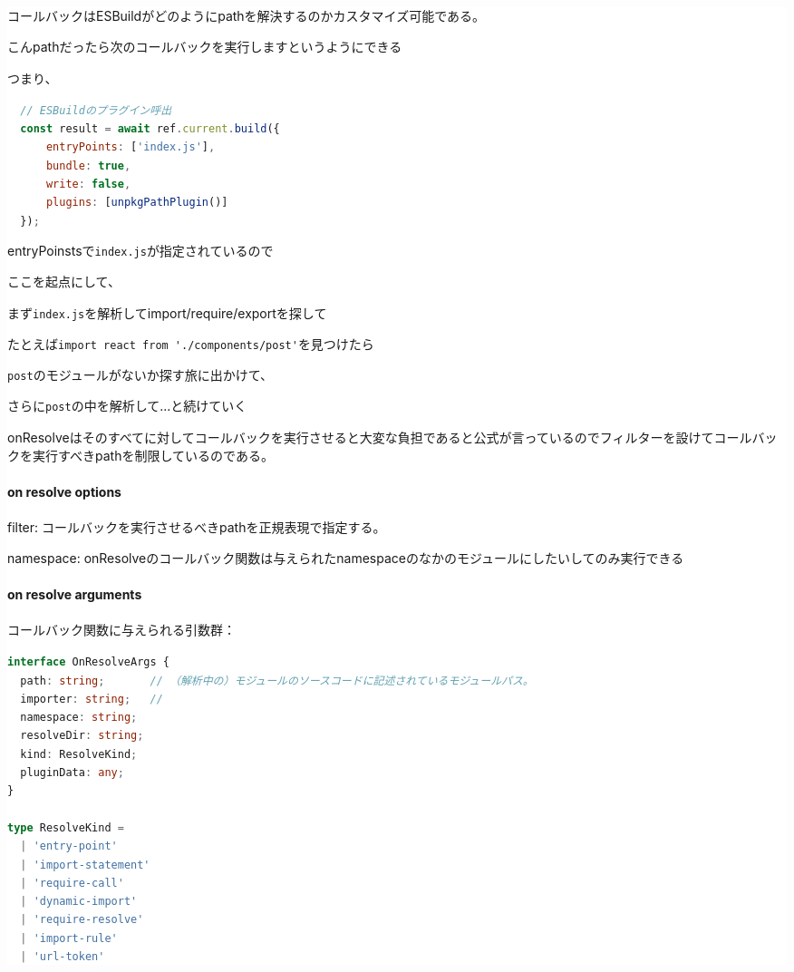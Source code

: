 コールバックはESBuildがどのようにpathを解決するのかカスタマイズ可能である。

こんpathだったら次のコールバックを実行しますというようにできる

つまり、

```JavaScript
  // ESBuildのプラグイン呼出
  const result = await ref.current.build({
      entryPoints: ['index.js'],
      bundle: true,
      write: false,
      plugins: [unpkgPathPlugin()]
  });
```

entryPoinstsで`index.js`が指定されているので

ここを起点にして、

まず`index.js`を解析してimport/require/exportを探して


たとえば`import react from './components/post'`を見つけたら

`post`のモジュールがないか探す旅に出かけて、

さらに`post`の中を解析して...と続けていく

onResolveはそのすべてに対してコールバックを実行させると大変な負担であると公式が言っているのでフィルターを設けてコールバックを実行すべきpathを制限しているのである。

#### on resolve options

filter: コールバックを実行させるべきpathを正規表現で指定する。

namespace: onResolveのコールバック関数は与えられたnamespaceのなかのモジュールにしたいしてのみ実行できる


#### on resolve arguments

コールバック関数に与えられる引数群：

```TypeScript
interface OnResolveArgs {
  path: string;       // （解析中の）モジュールのソースコードに記述されているモジュールパス。
  importer: string;   // 
  namespace: string;
  resolveDir: string;
  kind: ResolveKind;
  pluginData: any;
}

type ResolveKind =
  | 'entry-point'
  | 'import-statement'
  | 'require-call'
  | 'dynamic-import'
  | 'require-resolve'
  | 'import-rule'
  | 'url-token'
```
